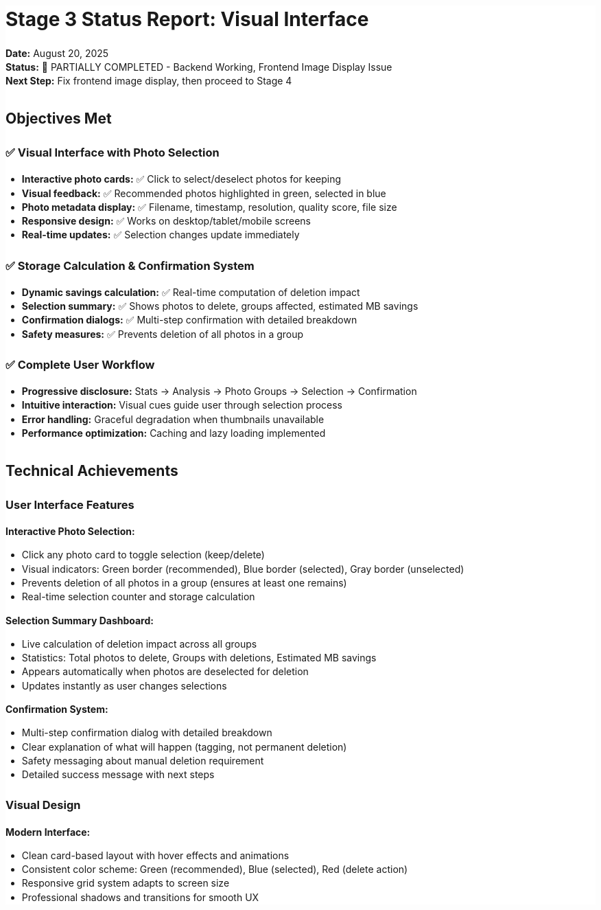 # Stage 3 Status Report: Visual Interface

**Date:** August 20, 2025  
**Status:** 🔄 PARTIALLY COMPLETED - Backend Working, Frontend Image Display Issue  
**Next Step:** Fix frontend image display, then proceed to Stage 4

## Objectives Met

### ✅ Visual Interface with Photo Selection
- **Interactive photo cards:** ✅ Click to select/deselect photos for keeping
- **Visual feedback:** ✅ Recommended photos highlighted in green, selected in blue
- **Photo metadata display:** ✅ Filename, timestamp, resolution, quality score, file size
- **Responsive design:** ✅ Works on desktop/tablet/mobile screens
- **Real-time updates:** ✅ Selection changes update immediately

### ✅ Storage Calculation & Confirmation System
- **Dynamic savings calculation:** ✅ Real-time computation of deletion impact
- **Selection summary:** ✅ Shows photos to delete, groups affected, estimated MB savings
- **Confirmation dialogs:** ✅ Multi-step confirmation with detailed breakdown
- **Safety measures:** ✅ Prevents deletion of all photos in a group

### ✅ Complete User Workflow
- **Progressive disclosure:** Stats → Analysis → Photo Groups → Selection → Confirmation
- **Intuitive interaction:** Visual cues guide user through selection process
- **Error handling:** Graceful degradation when thumbnails unavailable
- **Performance optimization:** Caching and lazy loading implemented

## Technical Achievements

### User Interface Features
**Interactive Photo Selection:**
- Click any photo card to toggle selection (keep/delete)
- Visual indicators: Green border (recommended), Blue border (selected), Gray border (unselected)
- Prevents deletion of all photos in a group (ensures at least one remains)
- Real-time selection counter and storage calculation

**Selection Summary Dashboard:**
- Live calculation of deletion impact across all groups
- Statistics: Total photos to delete, Groups with deletions, Estimated MB savings
- Appears automatically when photos are deselected for deletion
- Updates instantly as user changes selections

**Confirmation System:**
- Multi-step confirmation dialog with detailed breakdown
- Clear explanation of what will happen (tagging, not permanent deletion)
- Safety messaging about manual deletion requirement
- Detailed success message with next steps

### Visual Design
**Modern Interface:**
- Clean card-based layout with hover effects and animations
- Consistent color scheme: Green (recommended), Blue (selected), Red (delete action)
- Responsive grid system adapts to screen size
- Professional shadows and transitions for smooth UX
